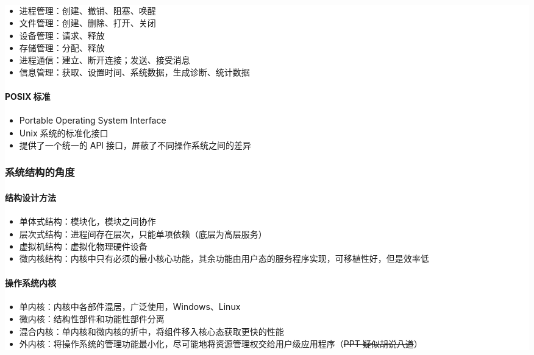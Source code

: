   * 进程管理：创建、撤销、阻塞、唤醒
  * 文件管理：创建、删除、打开、关闭
  * 设备管理：请求、释放
  * 存储管理：分配、释放
  * 进程通信：建立、断开连接；发送、接受消息
  * 信息管理：获取、设置时间、系统数据，生成诊断、统计数据

#### POSIX 标准

* Portable Operating System Interface
* Unix 系统的标准化接口
* 提供了一个统一的 API 接口，屏蔽了不同操作系统之间的差异

### 系统结构的角度

#### 结构设计方法

* 单体式结构：模块化，模块之间协作
* 层次式结构：进程间存在层次，只能单项依赖（底层为高层服务）
* 虚拟机结构：虚拟化物理硬件设备
* 微内核结构：内核中只有必须的最小核心功能，其余功能由用户态的服务程序实现，可移植性好，但是效率低

#### 操作系统内核

* 单内核：内核中各部件混居，广泛使用，Windows、Linux
* 微内核：结构性部件和功能性部件分离
* 混合内核：单内核和微内核的折中，将组件移入核心态获取更快的性能
* 外内核：将操作系统的管理功能最小化，尽可能地将资源管理权交给用户级应用程序（~~PPT 疑似胡说八道~~）
